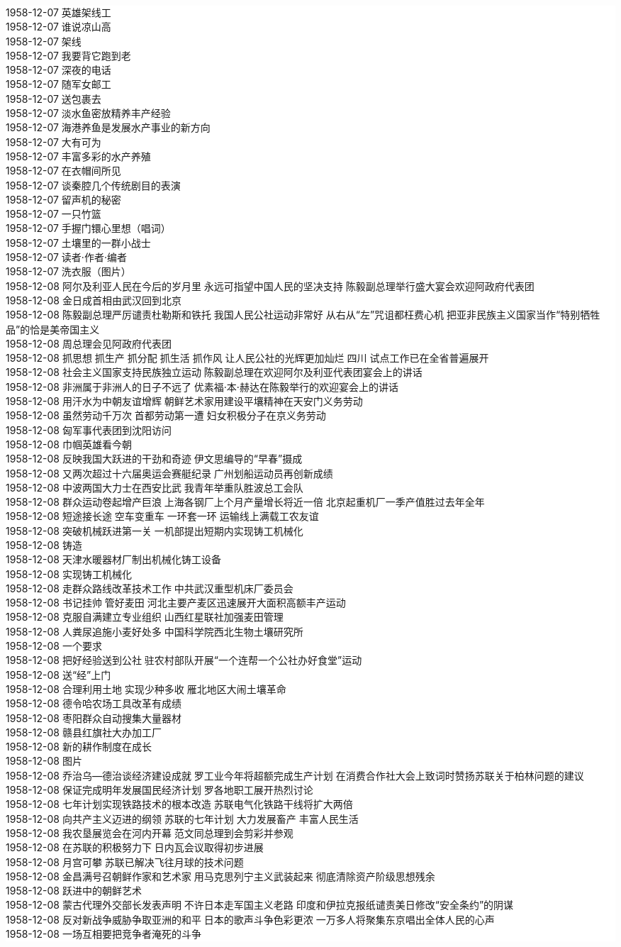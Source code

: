 1958-12-07 英雄架线工  
1958-12-07 谁说凉山高  
1958-12-07 架线  
1958-12-07 我要背它跑到老  
1958-12-07 深夜的电话  
1958-12-07 随军女邮工  
1958-12-07 送包裹去  
1958-12-07 淡水鱼密放精养丰产经验  
1958-12-07 海港养鱼是发展水产事业的新方向  
1958-12-07 大有可为  
1958-12-07 丰富多彩的水产养殖  
1958-12-07 在衣帽间所见  
1958-12-07 谈秦腔几个传统剧目的表演  
1958-12-07 留声机的秘密  
1958-12-07 一只竹篮  
1958-12-07 手握门镮心里想（唱词）  
1958-12-07 土壤里的一群小战士  
1958-12-07 读者·作者·编者  
1958-12-07 洗衣服（图片）  
1958-12-08 阿尔及利亚人民在今后的岁月里  永远可指望中国人民的坚决支持  陈毅副总理举行盛大宴会欢迎阿政府代表团  
1958-12-08 金日成首相由武汉回到北京  
1958-12-08 陈毅副总理严厉谴责杜勒斯和铁托  我国人民公社运动非常好  从右从“左”咒诅都枉费心机  把亚非民族主义国家当作“特别牺牲品”的恰是美帝国主义  
1958-12-08 周总理会见阿政府代表团  
1958-12-08 抓思想  抓生产  抓分配  抓生活  抓作风  让人民公社的光辉更加灿烂  四川  试点工作已在全省普遍展开  
1958-12-08 社会主义国家支持民族独立运动  陈毅副总理在欢迎阿尔及利亚代表团宴会上的讲话  
1958-12-08 非洲属于非洲人的日子不远了  优素福·本·赫达在陈毅举行的欢迎宴会上的讲话  
1958-12-08 用汗水为中朝友谊增辉  朝鲜艺术家用建设平壤精神在天安门义务劳动  
1958-12-08 虽然劳动千万次  首都劳动第一遭  妇女积极分子在京义务劳动  
1958-12-08 匈军事代表团到沈阳访问  
1958-12-08 巾帼英雄看今朝  
1958-12-08 反映我国大跃进的干劲和奇迹  伊文思编导的“早春”摄成  
1958-12-08 又两次超过十六届奥运会赛艇纪录  广州划船运动员再创新成绩  
1958-12-08 中波两国大力士在西安比武  我青年举重队胜波总工会队  
1958-12-08 群众运动卷起增产巨浪  上海各钢厂上个月产量增长将近一倍  北京起重机厂一季产值胜过去年全年  
1958-12-08 短途接长途  空车变重车  一环套一环  运输线上满载工农友谊  
1958-12-08 突破机械跃进第一关  一机部提出短期内实现铸工机械化  
1958-12-08 铸造  
1958-12-08 天津水暖器材厂制出机械化铸工设备  
1958-12-08 实现铸工机械化  
1958-12-08 走群众路线改革技术工作  中共武汉重型机床厂委员会  
1958-12-08 书记挂帅  管好麦田  河北主要产麦区迅速展开大面积高额丰产运动  
1958-12-08 克服自满建立专业组织  山西红星联社加强麦田管理  
1958-12-08 人粪尿追施小麦好处多  中国科学院西北生物土壤研究所  
1958-12-08 一个要求  
1958-12-08 把好经验送到公社  驻农村部队开展“一个连帮一个公社办好食堂”运动  
1958-12-08 送“经”上门  
1958-12-08 合理利用土地  实现少种多收  雁北地区大闹土壤革命  
1958-12-08 德令哈农场工具改革有成绩  
1958-12-08 枣阳群众自动搜集大量器材  
1958-12-08 赣县红旗社大办加工厂  
1958-12-08 新的耕作制度在成长  
1958-12-08 图片  
1958-12-08 乔治乌—德治谈经济建设成就  罗工业今年将超额完成生产计划  在消费合作社大会上致词时赞扬苏联关于柏林问题的建议  
1958-12-08 保证完成明年发展国民经济计划  罗各地职工展开热烈讨论  
1958-12-08 七年计划实现铁路技术的根本改造  苏联电气化铁路干线将扩大两倍  
1958-12-08 向共产主义迈进的纲领  苏联的七年计划  大力发展畜产  丰富人民生活  
1958-12-08 我农垦展览会在河内开幕  范文同总理到会剪彩并参观  
1958-12-08 在苏联的积极努力下  日内瓦会议取得初步进展  
1958-12-08 月宫可攀  苏联已解决飞往月球的技术问题  
1958-12-08 金昌满号召朝鲜作家和艺术家  用马克思列宁主义武装起来  彻底清除资产阶级思想残余  
1958-12-08 跃进中的朝鲜艺术  
1958-12-08 蒙古代理外交部长发表声明  不许日本走军国主义老路  印度和伊拉克报纸谴责美日修改“安全条约”的阴谋  
1958-12-08 反对新战争威胁争取亚洲的和平  日本的歌声斗争色彩更浓  一万多人将聚集东京唱出全体人民的心声  
1958-12-08 一场互相要把竞争者淹死的斗争  
